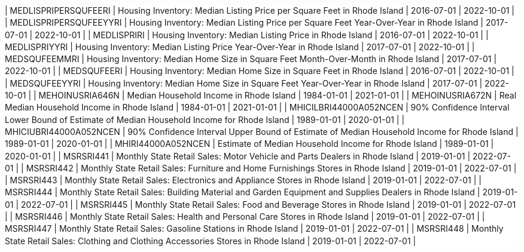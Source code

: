 | MEDLISPRIPERSQUFEERI      | Housing Inventory: Median Listing Price per Square Feet in Rhode Island                                                                                                                                                         | 2016-07-01          | 2022-10-01        |
| MEDLISPRIPERSQUFEEYYRI    | Housing Inventory: Median Listing Price per Square Feet Year-Over-Year in Rhode Island                                                                                                                                          | 2017-07-01          | 2022-10-01        |
| MEDLISPRIRI               | Housing Inventory: Median Listing Price in Rhode Island                                                                                                                                                                         | 2016-07-01          | 2022-10-01        |
| MEDLISPRIYYRI             | Housing Inventory: Median Listing Price Year-Over-Year in Rhode Island                                                                                                                                                          | 2017-07-01          | 2022-10-01        |
| MEDSQUFEEMMRI             | Housing Inventory: Median Home Size in Square Feet Month-Over-Month in Rhode Island                                                                                                                                             | 2017-07-01          | 2022-10-01        |
| MEDSQUFEERI               | Housing Inventory: Median Home Size in Square Feet in Rhode Island                                                                                                                                                              | 2016-07-01          | 2022-10-01        |
| MEDSQUFEEYYRI             | Housing Inventory: Median Home Size in Square Feet Year-Over-Year in Rhode Island                                                                                                                                               | 2017-07-01          | 2022-10-01        |
| MEHOINUSRIA646N           | Median Household Income in Rhode Island                                                                                                                                                                                         | 1984-01-01          | 2021-01-01        |
| MEHOINUSRIA672N           | Real Median Household Income in Rhode Island                                                                                                                                                                                    | 1984-01-01          | 2021-01-01        |
| MHICILBRI44000A052NCEN    | 90% Confidence Interval Lower Bound of Estimate of Median Household Income for Rhode Island                                                                                                                                     | 1989-01-01          | 2020-01-01        |
| MHICIUBRI44000A052NCEN    | 90% Confidence Interval Upper Bound of Estimate of Median Household Income for Rhode Island                                                                                                                                     | 1989-01-01          | 2020-01-01        |
| MHIRI44000A052NCEN        | Estimate of Median Household Income for Rhode Island                                                                                                                                                                            | 1989-01-01          | 2020-01-01        |
| MSRSRI441                 | Monthly State Retail Sales: Motor Vehicle and Parts Dealers in Rhode Island                                                                                                                                                     | 2019-01-01          | 2022-07-01        |
| MSRSRI442                 | Monthly State Retail Sales: Furniture and Home Furnishings Stores in Rhode Island                                                                                                                                               | 2019-01-01          | 2022-07-01        |
| MSRSRI443                 | Monthly State Retail Sales: Electronics and Appliance Stores in Rhode Island                                                                                                                                                    | 2019-01-01          | 2022-07-01        |
| MSRSRI444                 | Monthly State Retail Sales: Building Material and Garden Equipment and Supplies Dealers in Rhode Island                                                                                                                         | 2019-01-01          | 2022-07-01        |
| MSRSRI445                 | Monthly State Retail Sales: Food and Beverage Stores in Rhode Island                                                                                                                                                            | 2019-01-01          | 2022-07-01        |
| MSRSRI446                 | Monthly State Retail Sales: Health and Personal Care Stores in Rhode Island                                                                                                                                                     | 2019-01-01          | 2022-07-01        |
| MSRSRI447                 | Monthly State Retail Sales: Gasoline Stations in Rhode Island                                                                                                                                                                   | 2019-01-01          | 2022-07-01        |
| MSRSRI448                 | Monthly State Retail Sales: Clothing and Clothing Accessories Stores in Rhode Island                                                                                                                                            | 2019-01-01          | 2022-07-01        |